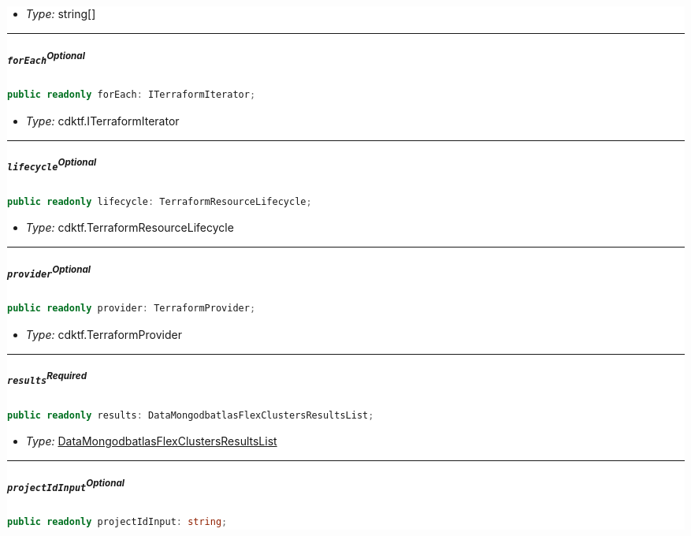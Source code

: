 - *Type:* string[]

---

##### `forEach`<sup>Optional</sup> <a name="forEach" id="@cdktf/provider-mongodbatlas.dataMongodbatlasFlexClusters.DataMongodbatlasFlexClusters.property.forEach"></a>

```typescript
public readonly forEach: ITerraformIterator;
```

- *Type:* cdktf.ITerraformIterator

---

##### `lifecycle`<sup>Optional</sup> <a name="lifecycle" id="@cdktf/provider-mongodbatlas.dataMongodbatlasFlexClusters.DataMongodbatlasFlexClusters.property.lifecycle"></a>

```typescript
public readonly lifecycle: TerraformResourceLifecycle;
```

- *Type:* cdktf.TerraformResourceLifecycle

---

##### `provider`<sup>Optional</sup> <a name="provider" id="@cdktf/provider-mongodbatlas.dataMongodbatlasFlexClusters.DataMongodbatlasFlexClusters.property.provider"></a>

```typescript
public readonly provider: TerraformProvider;
```

- *Type:* cdktf.TerraformProvider

---

##### `results`<sup>Required</sup> <a name="results" id="@cdktf/provider-mongodbatlas.dataMongodbatlasFlexClusters.DataMongodbatlasFlexClusters.property.results"></a>

```typescript
public readonly results: DataMongodbatlasFlexClustersResultsList;
```

- *Type:* <a href="#@cdktf/provider-mongodbatlas.dataMongodbatlasFlexClusters.DataMongodbatlasFlexClustersResultsList">DataMongodbatlasFlexClustersResultsList</a>

---

##### `projectIdInput`<sup>Optional</sup> <a name="projectIdInput" id="@cdktf/provider-mongodbatlas.dataMongodbatlasFlexClusters.DataMongodbatlasFlexClusters.property.projectIdInput"></a>

```typescript
public readonly projectIdInput: string;
```
